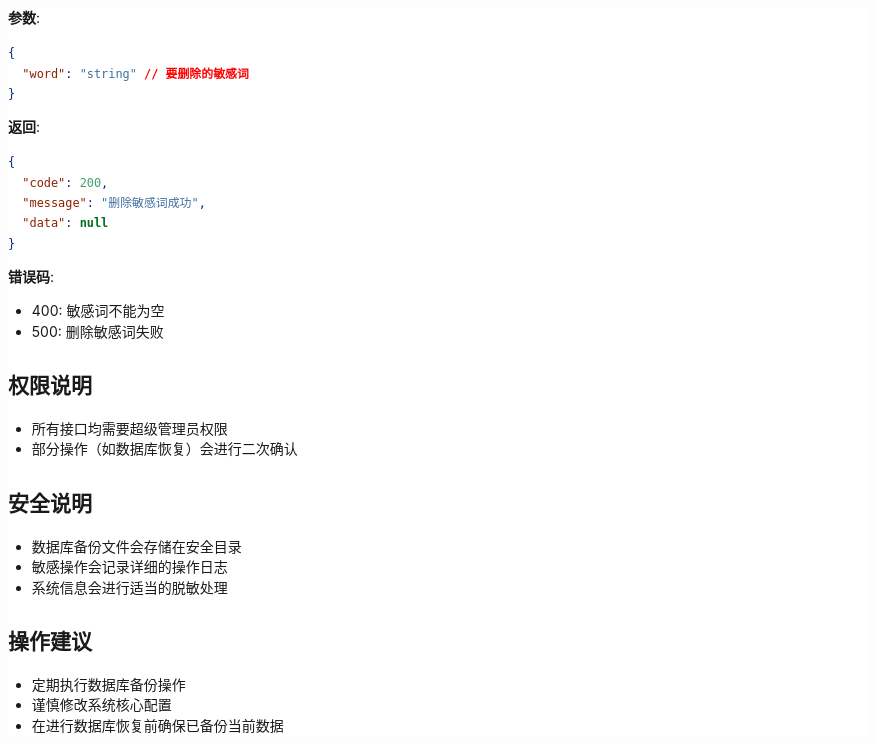 **参数**: 
```json
{
  "word": "string" // 要删除的敏感词
}
```

**返回**: 
```json
{
  "code": 200,
  "message": "删除敏感词成功",
  "data": null
}
```

**错误码**: 
- 400: 敏感词不能为空
- 500: 删除敏感词失败

## 权限说明
- 所有接口均需要超级管理员权限
- 部分操作（如数据库恢复）会进行二次确认

## 安全说明
- 数据库备份文件会存储在安全目录
- 敏感操作会记录详细的操作日志
- 系统信息会进行适当的脱敏处理

## 操作建议
- 定期执行数据库备份操作
- 谨慎修改系统核心配置
- 在进行数据库恢复前确保已备份当前数据